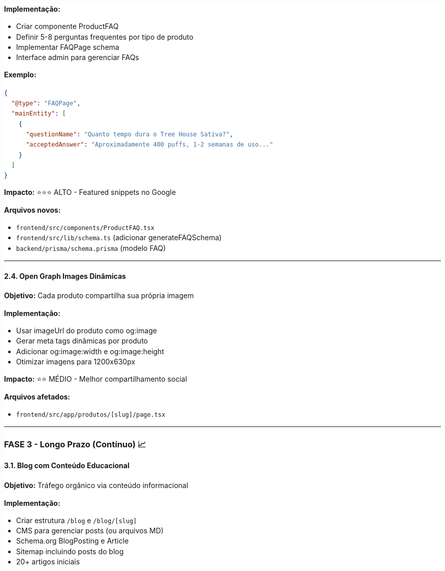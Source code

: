 **Implementação:**
- Criar componente ProductFAQ
- Definir 5-8 perguntas frequentes por tipo de produto
- Implementar FAQPage schema
- Interface admin para gerenciar FAQs

**Exemplo:**
```json
{
  "@type": "FAQPage",
  "mainEntity": [
    {
      "questionName": "Quanto tempo dura o Tree House Sativa?",
      "acceptedAnswer": "Aproximadamente 400 puffs, 1-2 semanas de uso..."
    }
  ]
}
```

**Impacto:** ⭐⭐⭐ ALTO - Featured snippets no Google

**Arquivos novos:**
- `frontend/src/components/ProductFAQ.tsx`
- `frontend/src/lib/schema.ts` (adicionar generateFAQSchema)
- `backend/prisma/schema.prisma` (modelo FAQ)

---

#### 2.4. Open Graph Images Dinâmicas
**Objetivo:** Cada produto compartilha sua própria imagem

**Implementação:**
- Usar imageUrl do produto como og:image
- Gerar meta tags dinâmicas por produto
- Adicionar og:image:width e og:image:height
- Otimizar imagens para 1200x630px

**Impacto:** ⭐⭐ MÉDIO - Melhor compartilhamento social

**Arquivos afetados:**
- `frontend/src/app/produtos/[slug]/page.tsx`

---

### **FASE 3 - Longo Prazo (Contínuo)** 📈

#### 3.1. Blog com Conteúdo Educacional
**Objetivo:** Tráfego orgânico via conteúdo informacional

**Implementação:**
- Criar estrutura `/blog` e `/blog/[slug]`
- CMS para gerenciar posts (ou arquivos MD)
- Schema.org BlogPosting e Article
- Sitemap incluindo posts do blog
- 20+ artigos iniciais
